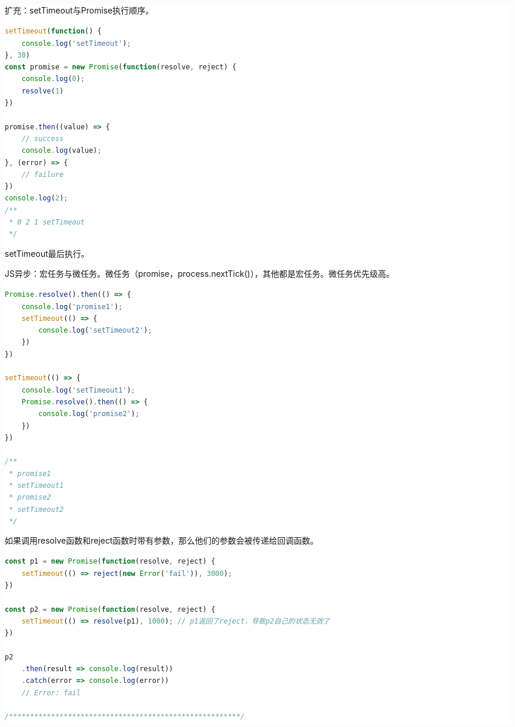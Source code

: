 
扩充：setTimeout与Promise执行顺序。
```js
setTimeout(function() {
    console.log('setTimeout');
}, 30)
const promise = new Promise(function(resolve, reject) {
    console.log(0);
    resolve(1)
})

promise.then((value) => {
    // success
    console.log(value);
}, (error) => {
    // failure
})
console.log(2);
/**
 * 0 2 1 setTimeout
 */
```
setTimeout最后执行。

JS异步：宏任务与微任务。微任务（promise，process.nextTick()），其他都是宏任务。微任务优先级高。
```js
Promise.resolve().then(() => {
    console.log('promise1');
    setTimeout(() => {
        console.log('setTimeout2');
    })
})

setTimeout(() => {
    console.log('setTimeout1');
    Promise.resolve().then(() => {
        console.log('promise2');
    })
})

/**
 * promise1
 * setTimeout1
 * promise2
 * setTimeout2
 */
```

如果调用resolve函数和reject函数时带有参数，那么他们的参数会被传递给回调函数。

```js
const p1 = new Promise(function(resolve, reject) {
    setTimeout(() => reject(new Error('fail')), 3000);
})

const p2 = new Promise(function(resolve, reject) {
    setTimeout(() => resolve(p1), 1000); // p1返回了reject，导致p2自己的状态无效了
})

p2
    .then(result => console.log(result))
    .catch(error => console.log(error))
    // Error: fail

/*******************************************************/

```
